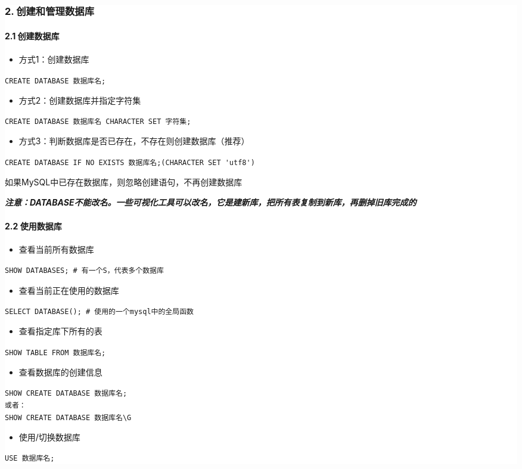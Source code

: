 

### 2. 创建和管理数据库



#### 2.1 创建数据库

* 方式1：创建数据库

```mysql
CREATE DATABASE 数据库名;
```

* 方式2：创建数据库并指定字符集

```mysql
CREATE DATABASE 数据库名 CHARACTER SET 字符集;
```

* 方式3：判断数据库是否已存在，不存在则创建数据库（推荐）

```mysql
CREATE DATABASE IF NO EXISTS 数据库名;(CHARACTER SET 'utf8')
```

如果MySQL中已存在数据库，则忽略创建语句，不再创建数据库

***注意：DATABASE不能改名。一些可视化工具可以改名，它是建新库，把所有表复制到新库，再删掉旧库完成的***



#### 2.2 使用数据库

* 查看当前所有数据库

```mysql
SHOW DATABASES; # 有一个S，代表多个数据库
```

* 查看当前正在使用的数据库

```mysql
SELECT DATABASE(); # 使用的一个mysql中的全局函数
```

* 查看指定库下所有的表

```mysql
SHOW TABLE FROM 数据库名;
```

* 查看数据库的创建信息

```mysql
SHOW CREATE DATABASE 数据库名;
或者：
SHOW CREATE DATABASE 数据库名\G
```

* 使用/切换数据库

```mysql
USE 数据库名;
```
